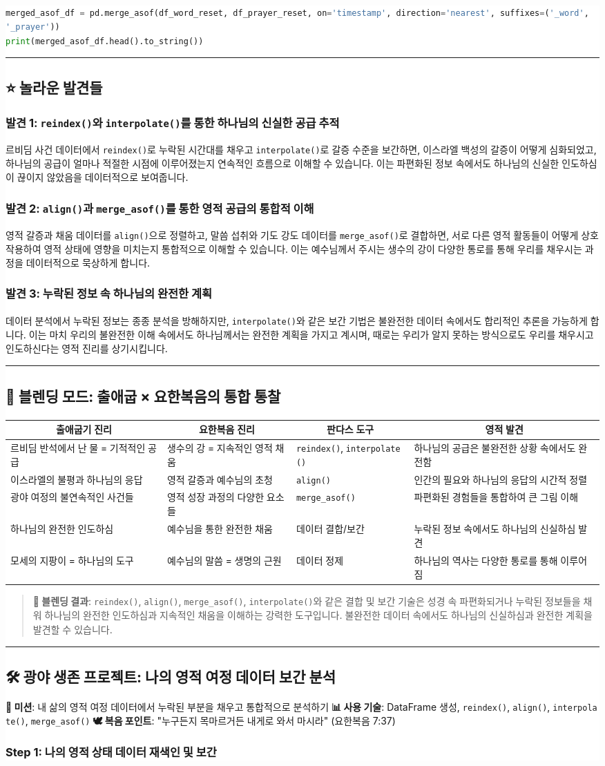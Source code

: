 ```python
merged_asof_df = pd.merge_asof(df_word_reset, df_prayer_reset, on='timestamp', direction='nearest', suffixes=('_word', '_prayer'))
print(merged_asof_df.head().to_string())
```

---

## ⭐ 놀라운 발견들

### 발견 1: `reindex()`와 `interpolate()`를 통한 하나님의 신실한 공급 추적

르비딤 사건 데이터에서 `reindex()`로 누락된 시간대를 채우고 `interpolate()`로 갈증 수준을 보간하면, 이스라엘 백성의 갈증이 어떻게 심화되었고, 하나님의 공급이 얼마나 적절한 시점에 이루어졌는지 연속적인 흐름으로 이해할 수 있습니다. 이는 파편화된 정보 속에서도 하나님의 신실한 인도하심이 끊이지 않았음을 데이터적으로 보여줍니다.

### 발견 2: `align()`과 `merge_asof()`를 통한 영적 공급의 통합적 이해

영적 갈증과 채움 데이터를 `align()`으로 정렬하고, 말씀 섭취와 기도 강도 데이터를 `merge_asof()`로 결합하면, 서로 다른 영적 활동들이 어떻게 상호작용하여 영적 상태에 영향을 미치는지 통합적으로 이해할 수 있습니다. 이는 예수님께서 주시는 생수의 강이 다양한 통로를 통해 우리를 채우시는 과정을 데이터적으로 묵상하게 합니다.

### 발견 3: 누락된 정보 속 하나님의 완전한 계획

데이터 분석에서 누락된 정보는 종종 분석을 방해하지만, `interpolate()`와 같은 보간 기법은 불완전한 데이터 속에서도 합리적인 추론을 가능하게 합니다. 이는 마치 우리의 불완전한 이해 속에서도 하나님께서는 완전한 계획을 가지고 계시며, 때로는 우리가 알지 못하는 방식으로도 우리를 채우시고 인도하신다는 영적 진리를 상기시킵니다.

---

## 🎨 블렌딩 모드: 출애굽 × 요한복음의 통합 통찰

|출애굽기 진리|요한복음 진리|판다스 도구|영적 발견|
|---|---|---|---|
|르비딤 반석에서 난 물 = 기적적인 공급|생수의 강 = 지속적인 영적 채움|`reindex()`, `interpolate()`|하나님의 공급은 불완전한 상황 속에서도 완전함|
|이스라엘의 불평과 하나님의 응답|영적 갈증과 예수님의 초청|`align()`|인간의 필요와 하나님의 응답의 시간적 정렬|
|광야 여정의 불연속적인 사건들|영적 성장 과정의 다양한 요소들|`merge_asof()`|파편화된 경험들을 통합하여 큰 그림 이해|
|하나님의 완전한 인도하심|예수님을 통한 완전한 채움|데이터 결합/보간|누락된 정보 속에서도 하나님의 신실하심 발견|
|모세의 지팡이 = 하나님의 도구|예수님의 말씀 = 생명의 근원|데이터 정제|하나님의 역사는 다양한 통로를 통해 이루어짐|

> **💎 블렌딩 결과**: `reindex()`, `align()`, `merge_asof()`, `interpolate()`와 같은 결합 및 보간 기술은 성경 속 파편화되거나 누락된 정보들을 채워 하나님의 완전한 인도하심과 지속적인 채움을 이해하는 강력한 도구입니다. 불완전한 데이터 속에서도 하나님의 신실하심과 완전한 계획을 발견할 수 있습니다.

---

## 🛠️ 광야 생존 프로젝트: 나의 영적 여정 데이터 보간 분석

**🎯 미션**: 내 삶의 영적 여정 데이터에서 누락된 부분을 채우고 통합적으로 분석하기
**📊 사용 기술**: DataFrame 생성, `reindex()`, `align()`, `interpolate()`, `merge_asof()`
**🕊️ 복음 포인트**: "누구든지 목마르거든 내게로 와서 마시라" (요한복음 7:37)

### Step 1: 나의 영적 상태 데이터 재색인 및 보간
